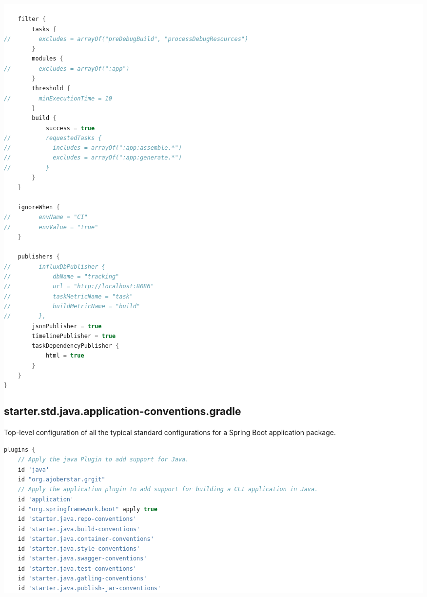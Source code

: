 ```groovy

    filter {
        tasks {
//        excludes = arrayOf("preDebugBuild", "processDebugResources")
        }
        modules {
//        excludes = arrayOf(":app")
        }
        threshold {
//        minExecutionTime = 10
        }
        build {
            success = true
//          requestedTasks {
//            includes = arrayOf(":app:assemble.*")
//            excludes = arrayOf(":app:generate.*")
//          }
        }
    }

    ignoreWhen {
//        envName = "CI"
//        envValue = "true"
    }

    publishers {
//        influxDbPublisher {
//            dbName = "tracking"
//            url = "http://localhost:8086"
//            taskMetricName = "task"
//            buildMetricName = "build"
//        },
        jsonPublisher = true
        timelinePublisher = true
        taskDependencyPublisher {
            html = true
        }
    }
}
```

## starter.std.java.application-conventions.gradle

Top-level configuration of all the typical standard configurations for a Spring Boot application package.

```groovy
plugins {
    // Apply the java Plugin to add support for Java.
    id 'java'
    id "org.ajoberstar.grgit"
    // Apply the application plugin to add support for building a CLI application in Java.
    id 'application'
    id "org.springframework.boot" apply true
    id 'starter.java.repo-conventions'
    id 'starter.java.build-conventions'
    id 'starter.java.container-conventions'
    id 'starter.java.style-conventions'
    id 'starter.java.swagger-conventions'
    id 'starter.java.test-conventions'
    id 'starter.java.gatling-conventions'
    id 'starter.java.publish-jar-conventions'

```